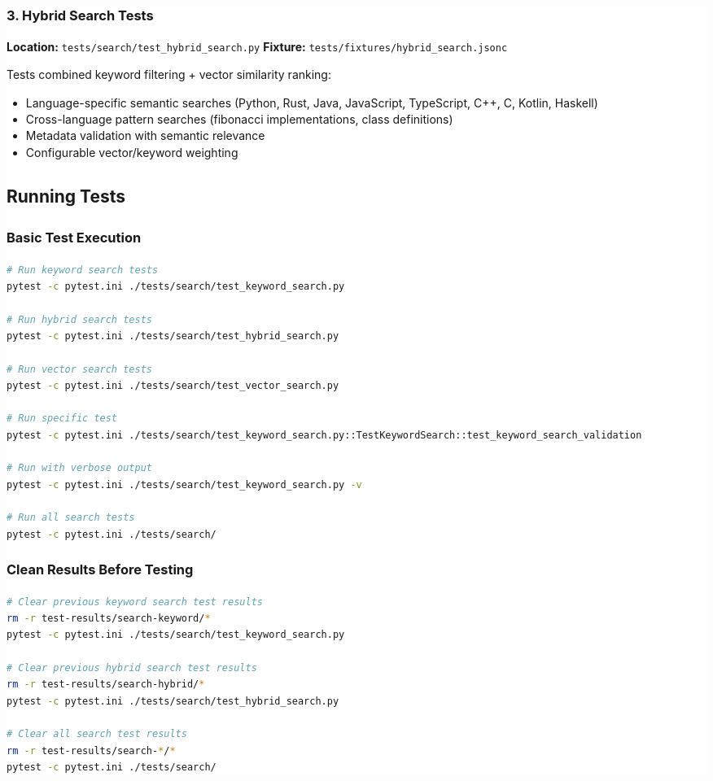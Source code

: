 ### 3. Hybrid Search Tests
**Location:** `tests/search/test_hybrid_search.py`
**Fixture:** `tests/fixtures/hybrid_search.jsonc`

Tests combined keyword filtering + vector similarity ranking:
- Language-specific semantic searches (Python, Rust, Java, JavaScript, TypeScript, C++, C, Kotlin, Haskell)
- Cross-language pattern searches (fibonacci implementations, class definitions)
- Metadata validation with semantic relevance
- Configurable vector/keyword weighting

## Running Tests

### Basic Test Execution

```bash
# Run keyword search tests
pytest -c pytest.ini ./tests/search/test_keyword_search.py

# Run hybrid search tests
pytest -c pytest.ini ./tests/search/test_hybrid_search.py

# Run vector search tests
pytest -c pytest.ini ./tests/search/test_vector_search.py

# Run specific test
pytest -c pytest.ini ./tests/search/test_keyword_search.py::TestKeywordSearch::test_keyword_search_validation

# Run with verbose output
pytest -c pytest.ini ./tests/search/test_keyword_search.py -v

# Run all search tests
pytest -c pytest.ini ./tests/search/
```

### Clean Results Before Testing

```bash
# Clear previous keyword search test results
rm -r test-results/search-keyword/*
pytest -c pytest.ini ./tests/search/test_keyword_search.py

# Clear previous hybrid search test results
rm -r test-results/search-hybrid/*
pytest -c pytest.ini ./tests/search/test_hybrid_search.py

# Clear all search test results
rm -r test-results/search-*/*
pytest -c pytest.ini ./tests/search/
```
